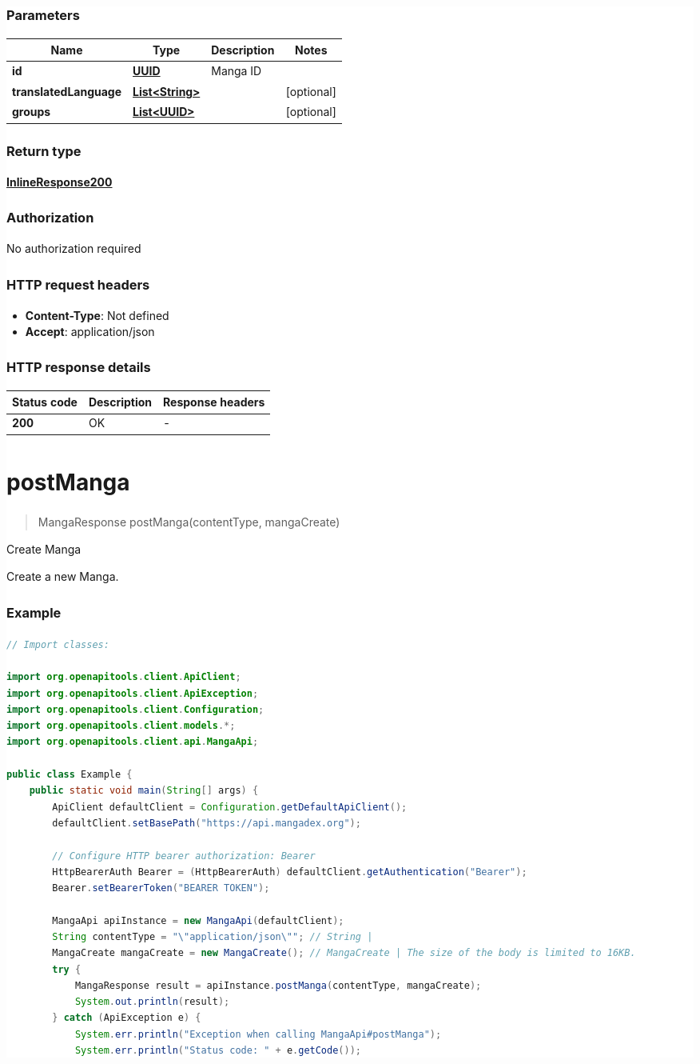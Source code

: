 ### Parameters

Name | Type | Description  | Notes
------------- | ------------- | ------------- | -------------
 **id** | [**UUID**](.md)| Manga ID |
 **translatedLanguage** | [**List&lt;String&gt;**](String.md)|  | [optional]
 **groups** | [**List&lt;UUID&gt;**](UUID.md)|  | [optional]

### Return type

[**InlineResponse200**](InlineResponse200.md)

### Authorization

No authorization required

### HTTP request headers

 - **Content-Type**: Not defined
 - **Accept**: application/json

### HTTP response details
| Status code | Description | Response headers |
|-------------|-------------|------------------|
**200** | OK |  -  |

<a name="postManga"></a>
# **postManga**
> MangaResponse postManga(contentType, mangaCreate)

Create Manga

Create a new Manga.

### Example

```java
// Import classes:

import org.openapitools.client.ApiClient;
import org.openapitools.client.ApiException;
import org.openapitools.client.Configuration;
import org.openapitools.client.models.*;
import org.openapitools.client.api.MangaApi;

public class Example {
    public static void main(String[] args) {
        ApiClient defaultClient = Configuration.getDefaultApiClient();
        defaultClient.setBasePath("https://api.mangadex.org");

        // Configure HTTP bearer authorization: Bearer
        HttpBearerAuth Bearer = (HttpBearerAuth) defaultClient.getAuthentication("Bearer");
        Bearer.setBearerToken("BEARER TOKEN");

        MangaApi apiInstance = new MangaApi(defaultClient);
        String contentType = "\"application/json\""; // String | 
        MangaCreate mangaCreate = new MangaCreate(); // MangaCreate | The size of the body is limited to 16KB.
        try {
            MangaResponse result = apiInstance.postManga(contentType, mangaCreate);
            System.out.println(result);
        } catch (ApiException e) {
            System.err.println("Exception when calling MangaApi#postManga");
            System.err.println("Status code: " + e.getCode());
```